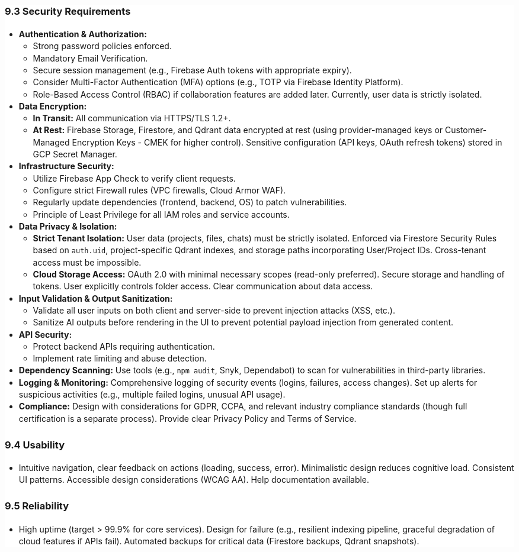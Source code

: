 ### 9.3 Security Requirements

*   **Authentication & Authorization:**
    *   Strong password policies enforced.
    *   Mandatory Email Verification.
    *   Secure session management (e.g., Firebase Auth tokens with appropriate expiry).
    *   Consider Multi-Factor Authentication (MFA) options (e.g., TOTP via Firebase Identity Platform).
    *   Role-Based Access Control (RBAC) if collaboration features are added later. Currently, user data is strictly isolated.
*   **Data Encryption:**
    *   **In Transit:** All communication via HTTPS/TLS 1.2+.
    *   **At Rest:** Firebase Storage, Firestore, and Qdrant data encrypted at rest (using provider-managed keys or Customer-Managed Encryption Keys - CMEK for higher control). Sensitive configuration (API keys, OAuth refresh tokens) stored in GCP Secret Manager.
*   **Infrastructure Security:**
    *   Utilize Firebase App Check to verify client requests.
    *   Configure strict Firewall rules (VPC firewalls, Cloud Armor WAF).
    *   Regularly update dependencies (frontend, backend, OS) to patch vulnerabilities.
    *   Principle of Least Privilege for all IAM roles and service accounts.
*   **Data Privacy & Isolation:**
    *   **Strict Tenant Isolation:** User data (projects, files, chats) must be strictly isolated. Enforced via Firestore Security Rules based on `auth.uid`, project-specific Qdrant indexes, and storage paths incorporating User/Project IDs. Cross-tenant access must be impossible.
    *   **Cloud Storage Access:** OAuth 2.0 with minimal necessary scopes (read-only preferred). Secure storage and handling of tokens. User explicitly controls folder access. Clear communication about data access.
*   **Input Validation & Output Sanitization:**
    *   Validate all user inputs on both client and server-side to prevent injection attacks (XSS, etc.).
    *   Sanitize AI outputs before rendering in the UI to prevent potential payload injection from generated content.
*   **API Security:**
    *   Protect backend APIs requiring authentication.
    *   Implement rate limiting and abuse detection.
*   **Dependency Scanning:** Use tools (e.g., `npm audit`, Snyk, Dependabot) to scan for vulnerabilities in third-party libraries.
*   **Logging & Monitoring:** Comprehensive logging of security events (logins, failures, access changes). Set up alerts for suspicious activities (e.g., multiple failed logins, unusual API usage).
*   **Compliance:** Design with considerations for GDPR, CCPA, and relevant industry compliance standards (though full certification is a separate process). Provide clear Privacy Policy and Terms of Service.

### 9.4 Usability

*   Intuitive navigation, clear feedback on actions (loading, success, error). Minimalistic design reduces cognitive load. Consistent UI patterns. Accessible design considerations (WCAG AA). Help documentation available.

### 9.5 Reliability

*   High uptime (target > 99.9% for core services). Design for failure (e.g., resilient indexing pipeline, graceful degradation of cloud features if APIs fail). Automated backups for critical data (Firestore backups, Qdrant snapshots).
